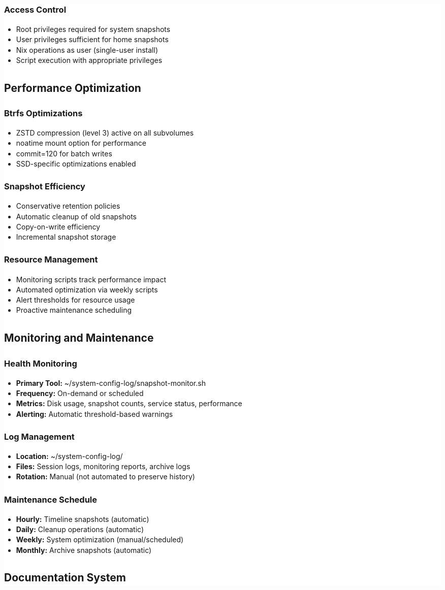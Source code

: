 ### Access Control
- Root privileges required for system snapshots
- User privileges sufficient for home snapshots
- Nix operations as user (single-user install)
- Script execution with appropriate privileges

## Performance Optimization

### Btrfs Optimizations
- ZSTD compression (level 3) active on all subvolumes
- noatime mount option for performance
- commit=120 for batch writes
- SSD-specific optimizations enabled

### Snapshot Efficiency
- Conservative retention policies
- Automatic cleanup of old snapshots
- Copy-on-write efficiency
- Incremental snapshot storage

### Resource Management
- Monitoring scripts track performance impact
- Automated optimization via weekly scripts
- Alert thresholds for resource usage
- Proactive maintenance scheduling

## Monitoring and Maintenance

### Health Monitoring
- **Primary Tool:** ~/system-config-log/snapshot-monitor.sh
- **Frequency:** On-demand or scheduled
- **Metrics:** Disk usage, snapshot counts, service status, performance
- **Alerting:** Automatic threshold-based warnings

### Log Management
- **Location:** ~/system-config-log/
- **Files:** Session logs, monitoring reports, archive logs
- **Rotation:** Manual (not automated to preserve history)

### Maintenance Schedule
- **Hourly:** Timeline snapshots (automatic)
- **Daily:** Cleanup operations (automatic)
- **Weekly:** System optimization (manual/scheduled)
- **Monthly:** Archive snapshots (automatic)

## Documentation System
